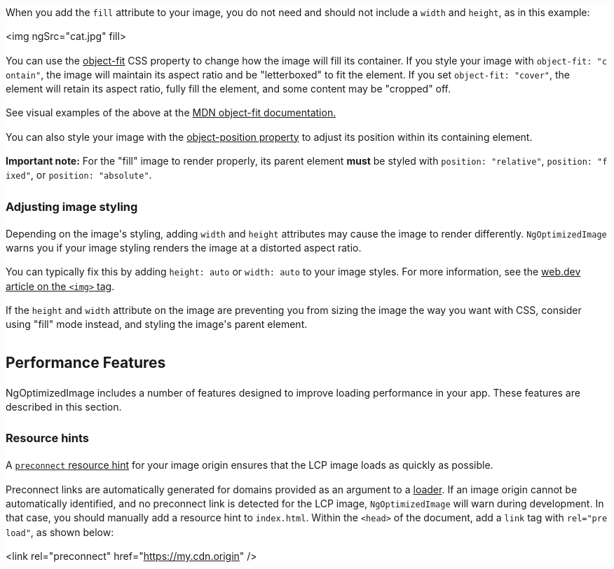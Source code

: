 When you add the `fill` attribute to your image, you do not need and should not include a `width` and `height`, as in this example:

<code-example format="typescript" language="typescript">

&lt;img ngSrc="cat.jpg" fill&gt;

</code-example>

You can use the [object-fit](https://developer.mozilla.org/en-US/docs/Web/CSS/object-fit) CSS property to change how the image will fill its container. If you style your image with `object-fit: "contain"`, the image will maintain its aspect ratio and be "letterboxed" to fit the element. If you set `object-fit: "cover"`, the element will retain its aspect ratio, fully fill the element, and some content may be "cropped" off.

See visual examples of the above at the [MDN object-fit documentation.](https://developer.mozilla.org/en-US/docs/Web/CSS/object-fit)

You can also style your image with the [object-position property](https://developer.mozilla.org/en-US/docs/Web/CSS/object-position) to adjust its position within its containing element.

**Important note:** For the "fill" image to render properly, its parent element **must** be styled with `position: "relative"`, `position: "fixed"`, or `position: "absolute"`.

### Adjusting image styling

Depending on the image's styling, adding `width` and `height` attributes may cause the image to render differently. `NgOptimizedImage` warns you if your image styling renders the image at a distorted aspect ratio.

You can typically fix this by adding `height: auto` or `width: auto` to your image styles. For more information, see the [web.dev article on the `<img>` tag](https://web.dev/patterns/web-vitals-patterns/images/img-tag).

If the `height` and `width` attribute on the image are preventing you from sizing the image the way you want with CSS, consider using "fill" mode instead, and styling the image's parent element.

## Performance Features

NgOptimizedImage includes a number of features designed to improve loading performance in your app. These features are described in this section.

### Resource hints

A [`preconnect` resource hint](https://web.dev/preconnect-and-dns-prefetch) for your image origin ensures that the LCP image loads as quickly as possible.

Preconnect links are automatically generated for domains provided as an argument to a [loader](#configuring-an-image-loader-for-ngoptimizedimage). If an image origin cannot be automatically identified, and no preconnect link is detected for the LCP image, `NgOptimizedImage` will warn during development. In that case, you should manually add a resource hint to `index.html`. Within the `<head>` of the document, add a `link` tag with `rel="preload"`, as shown below:

<code-example format="html" language="html">

&lt;link rel="preconnect" href="https://my.cdn.origin" /&gt;

</code-example>

